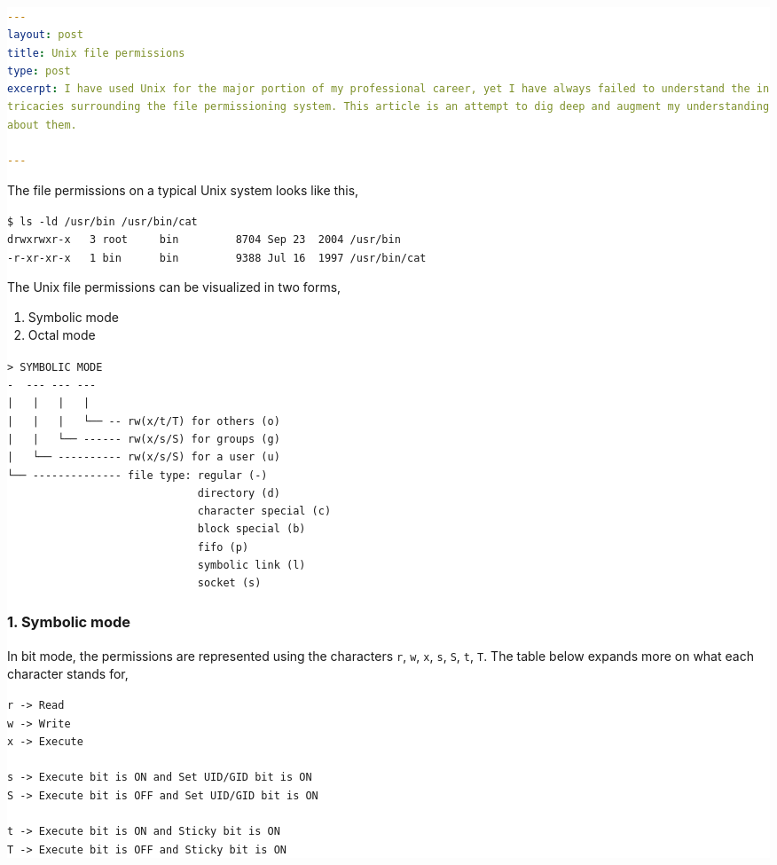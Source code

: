 ```yaml
---
layout: post
title: Unix file permissions
type: post
excerpt: I have used Unix for the major portion of my professional career, yet I have always failed to understand the intricacies surrounding the file permissioning system. This article is an attempt to dig deep and augment my understanding about them.

---
```


The file permissions on a typical Unix system looks like this,

<pre class="language-bash"><code>$ ls -ld /usr/bin /usr/bin/cat
drwxrwxr-x   3 root     bin         8704 Sep 23  2004 /usr/bin
-r-xr-xr-x   1 bin      bin         9388 Jul 16  1997 /usr/bin/cat</code></pre>

The Unix file permissions can be visualized in two forms,

1. Symbolic mode
2. Octal mode

<pre class="language-bash"><code>> SYMBOLIC MODE
-  --- --- ---
|   |   |   |
|   |   |   └── -- rw(x/t/T) for others (o)
|   |   └── ------ rw(x/s/S) for groups (g)
|   └── ---------- rw(x/s/S) for a user (u)
└── -------------- file type: regular (-)
                              directory (d)
                              character special (c)
                              block special (b)
                              fifo (p)
                              symbolic link (l)
                              socket (s)</code></pre>

### 1. Symbolic mode

In bit mode, the permissions are represented using the characters `r`, `w`, `x`, `s`, `S`, `t`, `T`. The table below expands more on what each character stands for,

<pre class="language-bash"><code>r -> Read
w -> Write
x -> Execute

s -> Execute bit is ON and Set UID/GID bit is ON
S -> Execute bit is OFF and Set UID/GID bit is ON

t -> Execute bit is ON and Sticky bit is ON
T -> Execute bit is OFF and Sticky bit is ON</code></pre>
